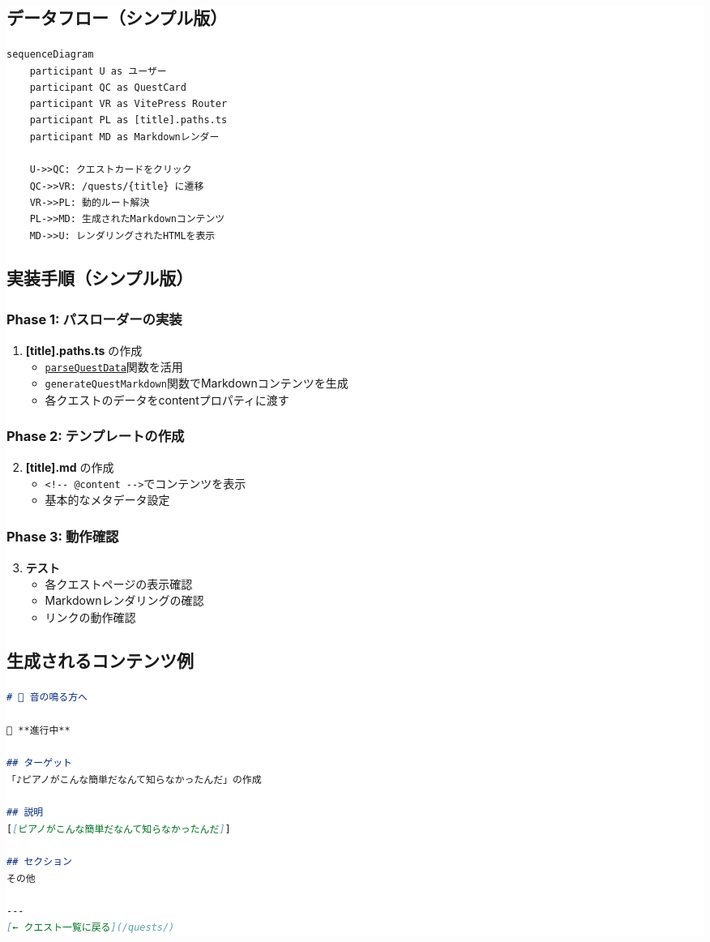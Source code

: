 ## データフロー（シンプル版）

```mermaid
sequenceDiagram
    participant U as ユーザー
    participant QC as QuestCard
    participant VR as VitePress Router
    participant PL as [title].paths.ts
    participant MD as Markdownレンダー
    
    U->>QC: クエストカードをクリック
    QC->>VR: /quests/{title} に遷移
    VR->>PL: 動的ルート解決
    PL->>MD: 生成されたMarkdownコンテンツ
    MD->>U: レンダリングされたHTMLを表示
```

## 実装手順（シンプル版）

### Phase 1: パスローダーの実装
1. **[title].paths.ts** の作成
   - [`parseQuestData`](docs/quests/quest.data.ts:36)関数を活用
   - `generateQuestMarkdown`関数でMarkdownコンテンツを生成
   - 各クエストのデータをcontentプロパティに渡す

### Phase 2: テンプレートの作成
2. **[title].md** の作成
   - `<!-- @content -->`でコンテンツを表示
   - 基本的なメタデータ設定

### Phase 3: 動作確認
3. **テスト**
   - 各クエストページの表示確認
   - Markdownレンダリングの確認
   - リンクの動作確認

## 生成されるコンテンツ例

```markdown
# 🎹 音の鳴る方へ

🔄 **進行中**

## ターゲット
「♪ピアノがこんな簡単だなんて知らなかったんだ」の作成

## 説明
[[ピアノがこんな簡単だなんて知らなかったんだ]]

## セクション
その他

---
[← クエスト一覧に戻る](/quests/)
```
